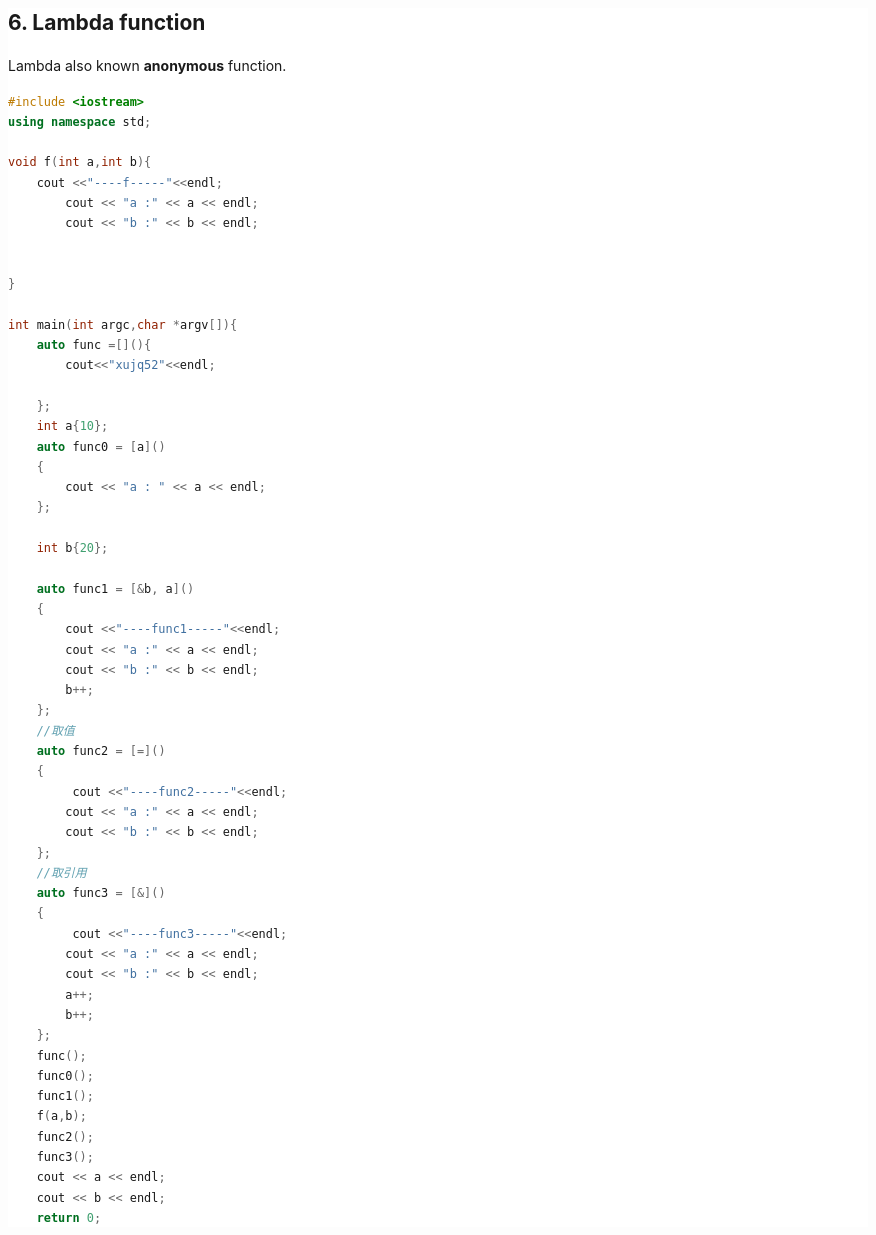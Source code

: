 ```c++
```

## 6. Lambda function

Lambda also known **anonymous** function.

```C++
#include <iostream>
using namespace std;

void f(int a,int b){
    cout <<"----f-----"<<endl;
        cout << "a :" << a << endl;
        cout << "b :" << b << endl;


}

int main(int argc,char *argv[]){
    auto func =[](){
        cout<<"xujq52"<<endl;

    };
    int a{10};
    auto func0 = [a]()
    {
        cout << "a : " << a << endl;
    };

    int b{20};

    auto func1 = [&b, a]()
    {
        cout <<"----func1-----"<<endl;
        cout << "a :" << a << endl;
        cout << "b :" << b << endl;
        b++;
    };
    //取值
    auto func2 = [=]()
    {
         cout <<"----func2-----"<<endl;
        cout << "a :" << a << endl;
        cout << "b :" << b << endl;
    };
    //取引用
    auto func3 = [&]()
    {
         cout <<"----func3-----"<<endl;
        cout << "a :" << a << endl;
        cout << "b :" << b << endl;
        a++;
        b++;
    };
    func();
    func0();
    func1();
    f(a,b);
    func2();
    func3();
    cout << a << endl;
    cout << b << endl;
    return 0;
```